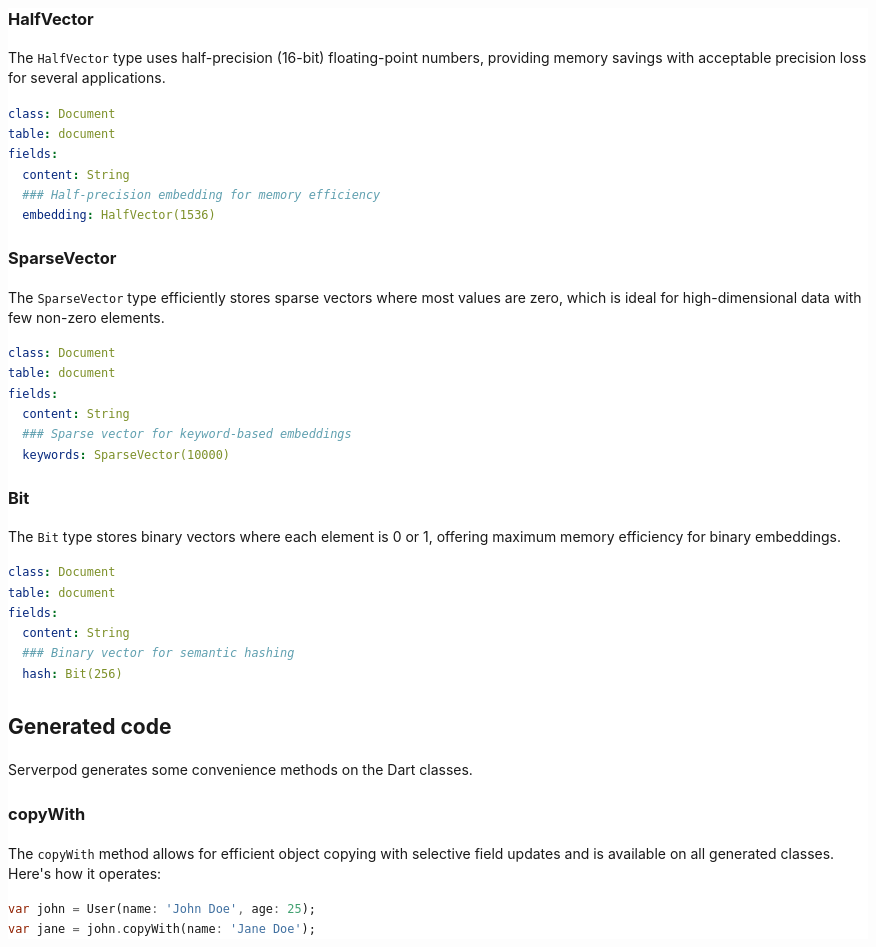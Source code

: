 ### HalfVector

The `HalfVector` type uses half-precision (16-bit) floating-point numbers, providing memory savings with acceptable precision loss for several applications.

```yaml
class: Document
table: document
fields:
  content: String
  ### Half-precision embedding for memory efficiency
  embedding: HalfVector(1536)
```

### SparseVector

The `SparseVector` type efficiently stores sparse vectors where most values are zero, which is ideal for high-dimensional data with few non-zero elements.

```yaml
class: Document
table: document
fields:
  content: String
  ### Sparse vector for keyword-based embeddings
  keywords: SparseVector(10000)
```

### Bit

The `Bit` type stores binary vectors where each element is 0 or 1, offering maximum memory efficiency for binary embeddings.

```yaml
class: Document
table: document
fields:
  content: String
  ### Binary vector for semantic hashing
  hash: Bit(256)
```

## Generated code

Serverpod generates some convenience methods on the Dart classes.

### copyWith

The `copyWith` method allows for efficient object copying with selective field updates and is available on all generated classes. Here's how it operates:

```dart
var john = User(name: 'John Doe', age: 25);
var jane = john.copyWith(name: 'Jane Doe');
```
